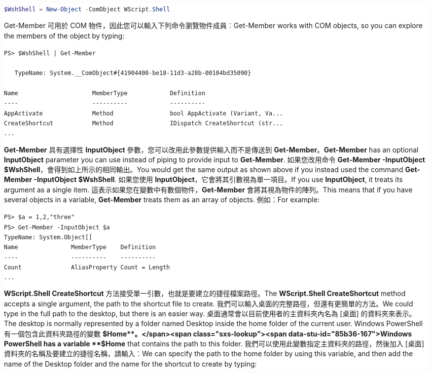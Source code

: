 ```powershell
$WshShell = New-Object -ComObject WScript.Shell
```

<span data-ttu-id="85b36-158">Get-Member 可用於 COM 物件，因此您可以輸入下列命令瀏覽物件成員︰</span><span class="sxs-lookup"><span data-stu-id="85b36-158">Get-Member works with COM objects, so you can explore the members of the object by typing:</span></span>

```
PS> $WshShell | Get-Member

   TypeName: System.__ComObject#{41904400-be18-11d3-a28b-00104bd35090}

Name                     MemberType            Definition
----                     ----------            ----------
AppActivate              Method                bool AppActivate (Variant, Va...
CreateShortcut           Method                IDispatch CreateShortcut (str...
...
```

<span data-ttu-id="85b36-159">**Get-Member** 具有選擇性 **InputObject** 參數，您可以改用此參數提供輸入而不是傳送到 **Get-Member**。</span><span class="sxs-lookup"><span data-stu-id="85b36-159">**Get-Member** has an optional **InputObject** parameter you can use instead of piping to provide input to **Get-Member**.</span></span> <span data-ttu-id="85b36-160">如果您改用命令 **Get-Member -InputObject $WshShell**，會得到如上所示的相同輸出。</span><span class="sxs-lookup"><span data-stu-id="85b36-160">You would get the same output as shown above if you instead used the command **Get-Member -InputObject $WshShell**.</span></span> <span data-ttu-id="85b36-161">如果您使用 **InputObject**，它會將其引數視為單一項目。</span><span class="sxs-lookup"><span data-stu-id="85b36-161">If you use **InputObject**, it treats its argument as a single item.</span></span> <span data-ttu-id="85b36-162">這表示如果您在變數中有數個物件，**Get-Member** 會將其視為物件的陣列。</span><span class="sxs-lookup"><span data-stu-id="85b36-162">This means that if you have several objects in a variable, **Get-Member** treats them as an array of objects.</span></span> <span data-ttu-id="85b36-163">例如：</span><span class="sxs-lookup"><span data-stu-id="85b36-163">For example:</span></span>

```
PS> $a = 1,2,"three"
PS> Get-Member -InputObject $a
TypeName: System.Object[]
Name               MemberType    Definition
----               ----------    ----------
Count              AliasProperty Count = Length
...
```

<span data-ttu-id="85b36-164">**WScript.Shell CreateShortcut** 方法接受單一引數，也就是要建立的捷徑檔案路徑。</span><span class="sxs-lookup"><span data-stu-id="85b36-164">The **WScript.Shell CreateShortcut** method accepts a single argument, the path to the shortcut file to create.</span></span> <span data-ttu-id="85b36-165">我們可以輸入桌面的完整路徑，但還有更簡單的方法。</span><span class="sxs-lookup"><span data-stu-id="85b36-165">We could type in the full path to the desktop, but there is an easier way.</span></span> <span data-ttu-id="85b36-166">桌面通常會以目前使用者的主資料夾內名為 [桌面] 的資料夾來表示。</span><span class="sxs-lookup"><span data-stu-id="85b36-166">The desktop is normally represented by a folder named Desktop inside the home folder of the current user.</span></span> <span data-ttu-id="85b36-167">Windows PowerShell 有一個包含此資料夾路徑的變數 **$Home**。</span><span class="sxs-lookup"><span data-stu-id="85b36-167">Windows PowerShell has a variable **$Home** that contains the path to this folder.</span></span> <span data-ttu-id="85b36-168">我們可以使用此變數指定主資料夾的路徑，然後加入 [桌面] 資料夾的名稱及要建立的捷徑名稱，請輸入︰</span><span class="sxs-lookup"><span data-stu-id="85b36-168">We can specify the path to the home folder by using this variable, and then add the name of the Desktop folder and the name for the shortcut to create by typing:</span></span>
